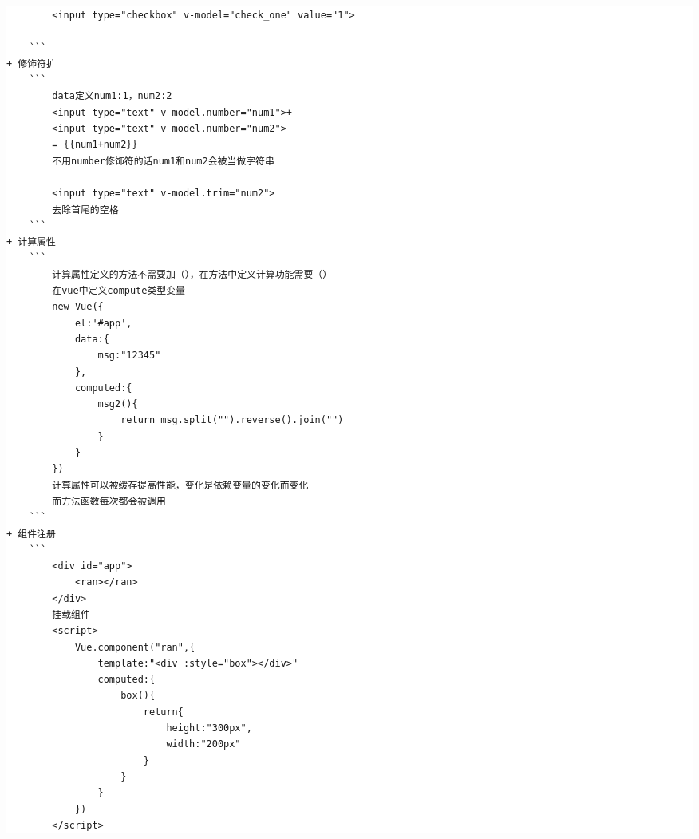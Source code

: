             <input type="checkbox" v-model="check_one" value="1">

        ```
    + 修饰符扩
        ```
            data定义num1:1，num2:2
            <input type="text" v-model.number="num1">+
            <input type="text" v-model.number="num2">
            = {{num1+num2}}
            不用number修饰符的话num1和num2会被当做字符串

            <input type="text" v-model.trim="num2">
            去除首尾的空格
        ```
    + 计算属性
        ```
            计算属性定义的方法不需要加（），在方法中定义计算功能需要（）
            在vue中定义compute类型变量
            new Vue({
                el:'#app',
                data:{
                    msg:"12345"
                },
                computed:{
                    msg2(){
                        return msg.split("").reverse().join("")
                    }
                }
            })
            计算属性可以被缓存提高性能，变化是依赖变量的变化而变化
            而方法函数每次都会被调用
        ```
    + 组件注册
        ```
            <div id="app">
                <ran></ran>
            </div>
            挂载组件
            <script>
                Vue.component("ran",{
                    template:"<div :style="box"></div>"
                    computed:{
                        box(){
                            return{
                                height:"300px",
                                width:"200px"
                            }
                        }
                    }
                }) 
            </script>
